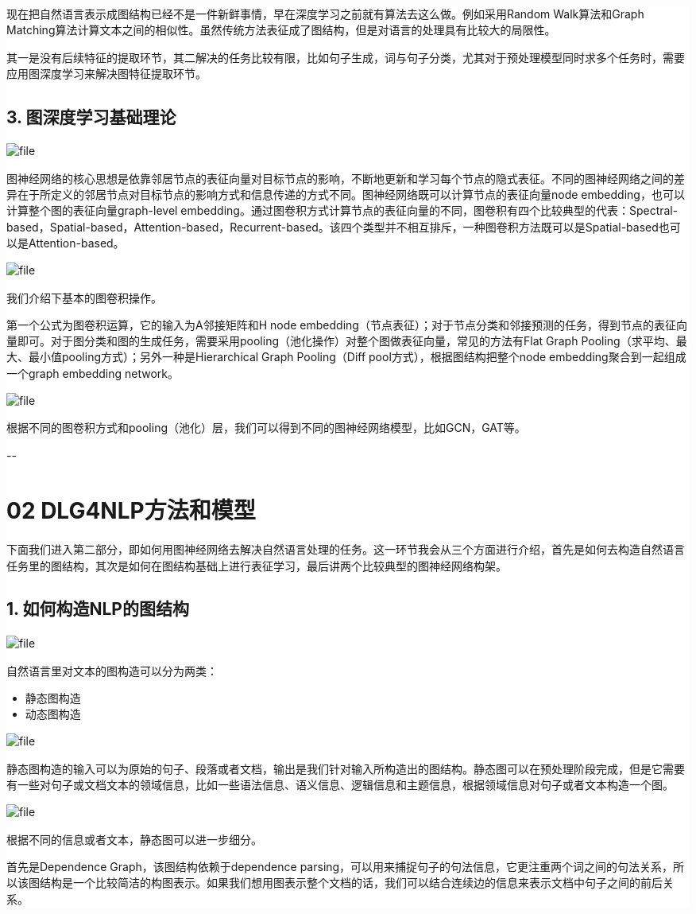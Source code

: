 现在把自然语言表示成图结构已经不是一件新鲜事情，早在深度学习之前就有算法去这么做。例如采用Random Walk算法和Graph Matching算法计算文本之间的相似性。虽然传统方法表征成了图结构，但是对语言的处理具有比较大的局限性。

其一是没有后续特征的提取环节，其二解决的任务比较有限，比如句子生成，词与句子分类，尤其对于预处理模型同时求多个任务时，需要应用图深度学习来解决图特征提取环节。

3\. 图深度学习基础理论
-------------

![file](https://img2022.cnblogs.com/other/1701474/202205/1701474-20220501201845546-606603605.png)

图神经网络的核心思想是依靠邻居节点的表征向量对目标节点的影响，不断地更新和学习每个节点的隐式表征。不同的图神经网络之间的差异在于所定义的邻居节点对目标节点的影响方式和信息传递的方式不同。图神经网络既可以计算节点的表征向量node embedding，也可以计算整个图的表征向量graph-level embedding。通过图卷积方式计算节点的表征向量的不同，图卷积有四个比较典型的代表：Spectral-based，Spatial-based，Attention-based，Recurrent-based。该四个类型并不相互排斥，一种图卷积方法既可以是Spatial-based也可以是Attention-based。

![file](https://img2022.cnblogs.com/other/1701474/202205/1701474-20220501201850891-779116533.png)

我们介绍下基本的图卷积操作。

第一个公式为图卷积运算，它的输入为A邻接矩阵和H node embedding（节点表征）；对于节点分类和邻接预测的任务，得到节点的表征向量即可。对于图分类和图的生成任务，需要采用pooling（池化操作）对整个图做表征向量，常见的方法有Flat Graph Pooling（求平均、最大、最小值pooling方式）；另外一种是Hierarchical Graph Pooling（Diff pool方式），根据图结构把整个node embedding聚合到一起组成一个graph embedding network。

![file](https://img2022.cnblogs.com/other/1701474/202205/1701474-20220501201856220-865863671.png)

根据不同的图卷积方式和pooling（池化）层，我们可以得到不同的图神经网络模型，比如GCN，GAT等。

\--

02 DLG4NLP方法和模型
===============

下面我们进入第二部分，即如何用图神经网络去解决自然语言处理的任务。这一环节我会从三个方面进行介绍，首先是如何去构造自然语言任务里的图结构，其次是如何在图结构基础上进行表征学习，最后讲两个比较典型的图神经网络构架。

1\. 如何构造NLP的图结构
---------------

![file](https://img2022.cnblogs.com/other/1701474/202205/1701474-20220501201857141-1031172780.png)

自然语言里对文本的图构造可以分为两类：

*   静态图构造
*   动态图构造

![file](https://img2022.cnblogs.com/other/1701474/202205/1701474-20220501201900876-350813053.png)

静态图构造的输入可以为原始的句子、段落或者文档，输出是我们针对输入所构造出的图结构。静态图可以在预处理阶段完成，但是它需要有一些对句子或文档文本的领域信息，比如一些语法信息、语义信息、逻辑信息和主题信息，根据领域信息对句子或者文本构造一个图。

![file](https://img2022.cnblogs.com/other/1701474/202205/1701474-20220501201920194-1337773873.png)

根据不同的信息或者文本，静态图可以进一步细分。

首先是Dependence Graph，该图结构依赖于dependence parsing，可以用来捕捉句子的句法信息，它更注重两个词之间的句法关系，所以该图结构是一个比较简洁的构图表示。如果我们想用图表示整个文档的话，我们可以结合连续边的信息来表示文档中句子之间的前后关系。
